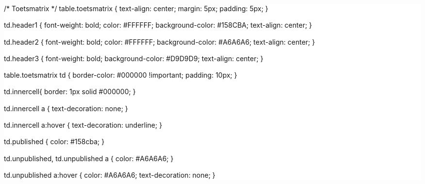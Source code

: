 /* Toetsmatrix */
table.toetsmatrix {
    text-align: center;
    margin: 5px;
    padding: 5px;
}


td.header1 {
    font-weight: bold;
    color: #FFFFFF;
    background-color: #158CBA;
    text-align: center;
}

td.header2 {
    font-weight: bold;
    color: #FFFFFF;
    background-color: #A6A6A6;
    text-align: center;
}

td.header3 {
    font-weight: bold;
    background-color: #D9D9D9;
    text-align: center;
}

table.toetsmatrix td {
    border-color: #000000 !important;
    padding: 10px;
}

td.innercell{
    border: 1px solid #000000;
}

td.innercell a {
    text-decoration: none;
}

td.innercell a:hover {
    text-decoration: underline;
}

td.published {
    color: #158cba;
}

td.unpublished, td.unpublished a {
    color: #A6A6A6;
}

td.unpublished a:hover {
    color: #A6A6A6;
    text-decoration: none;
}
